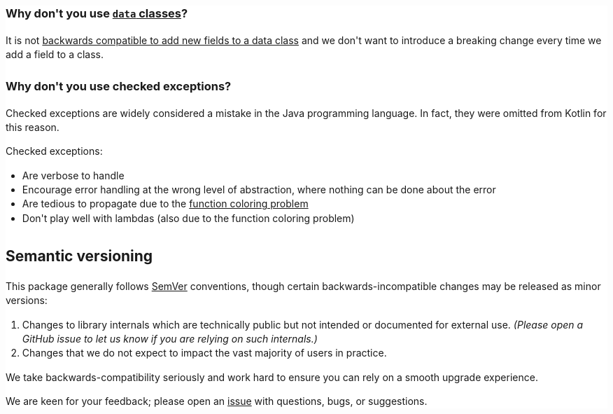 ### Why don't you use [`data` classes](https://kotlinlang.org/docs/data-classes.html)?

It is not [backwards compatible to add new fields to a data class](https://kotlinlang.org/docs/api-guidelines-backward-compatibility.html#avoid-using-data-classes-in-your-api) and we don't want to introduce a breaking change every time we add a field to a class.

### Why don't you use checked exceptions?

Checked exceptions are widely considered a mistake in the Java programming language. In fact, they were omitted from Kotlin for this reason.

Checked exceptions:

- Are verbose to handle
- Encourage error handling at the wrong level of abstraction, where nothing can be done about the error
- Are tedious to propagate due to the [function coloring problem](https://journal.stuffwithstuff.com/2015/02/01/what-color-is-your-function)
- Don't play well with lambdas (also due to the function coloring problem)

## Semantic versioning

This package generally follows [SemVer](https://semver.org/spec/v2.0.0.html) conventions, though certain backwards-incompatible changes may be released as minor versions:

1. Changes to library internals which are technically public but not intended or documented for external use. _(Please open a GitHub issue to let us know if you are relying on such internals.)_
2. Changes that we do not expect to impact the vast majority of users in practice.

We take backwards-compatibility seriously and work hard to ensure you can rely on a smooth upgrade experience.

We are keen for your feedback; please open an [issue](https://www.github.com/Finch-API/finch-api-java/issues) with questions, bugs, or suggestions.
